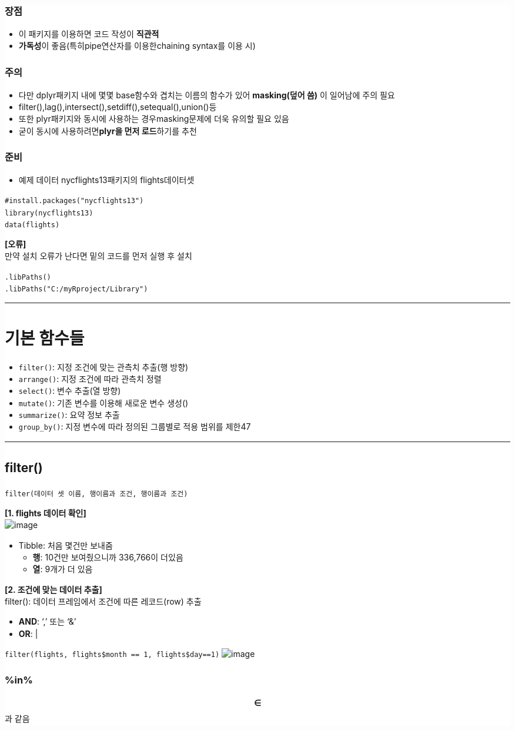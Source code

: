 ### 장점
* 이 패키지를 이용하면 코드 작성이 **직관적**   
* **가독성**이 좋음(특히pipe연산자를 이용한chaining syntax를 이용 시)    

### 주의 
* 다만 dplyr패키지 내에 몇몇 base함수와 겹치는 이름의 함수가 있어 **masking(덮어 씀)** 이 일어남에 주의 필요         
 * filter(),lag(),intersect(),setdiff(),setequal(),union()등   
* 또한 plyr패키지와 동시에 사용하는 경우masking문제에 더욱 유의할 필요 있음    
* 굳이 동시에 사용하려면**plyr을 먼저 로드**하기를 추천        

### 준비 
* 예제 데이터 nycflights13패키지의 flights데이터셋

```
#install.packages("nycflights13")
library(nycflights13)
data(flights)
```

**[오류]**     
만약 설치 오류가 난다면 밑의 코드를 먼저 실행 후 설치
```
.libPaths()
.libPaths("C:/myRproject/Library")
```

---


# 기본 함수들 
* ```filter()```: 지정 조건에 맞는 관측치 추출(행 방향)   
* ```arrange()```: 지정 조건에 따라 관측치 정렬   
* ```select()```: 변수 추출(열 방향)   
* ```mutate()```: 기존 변수를 이용해 새로운 변수 생성()   
* ```summarize()```: 요약 정보 추출   
* ```group_by()```: 지정 변수에 따라 정의된 그룹별로 적용 범위를 제한47    
  

---

## filter()
```filter(데이터 셋 이름, 행이름과 조건, 행이름과 조건)```

    
**[1. flights 데이터 확인]**      
![image](https://user-images.githubusercontent.com/76824611/122312014-5a0afb80-cf4e-11eb-946a-3b305b244c5d.png)
* Tibble: 처음 몇건만 보내줌   
	* **행**: 10건만 보여줬으니까 336,766이 더있음   
	* **열**: 9개가 더 있음   


**[2. 조건에 맞는 데이터 추출]**       
filter(): 데이터 프레임에서 조건에 따른 레코드(row) 추출   
*	**AND**: ‘,’ 또는 ‘&’   
*	**OR**:  |           

```filter(flights, flights$month == 1, flights$day==1)```
![image](https://user-images.githubusercontent.com/76824611/122312372-08af3c00-cf4f-11eb-8b01-a64647709916.png)


###  %in%
**$$∈$$** 과 같음    
```